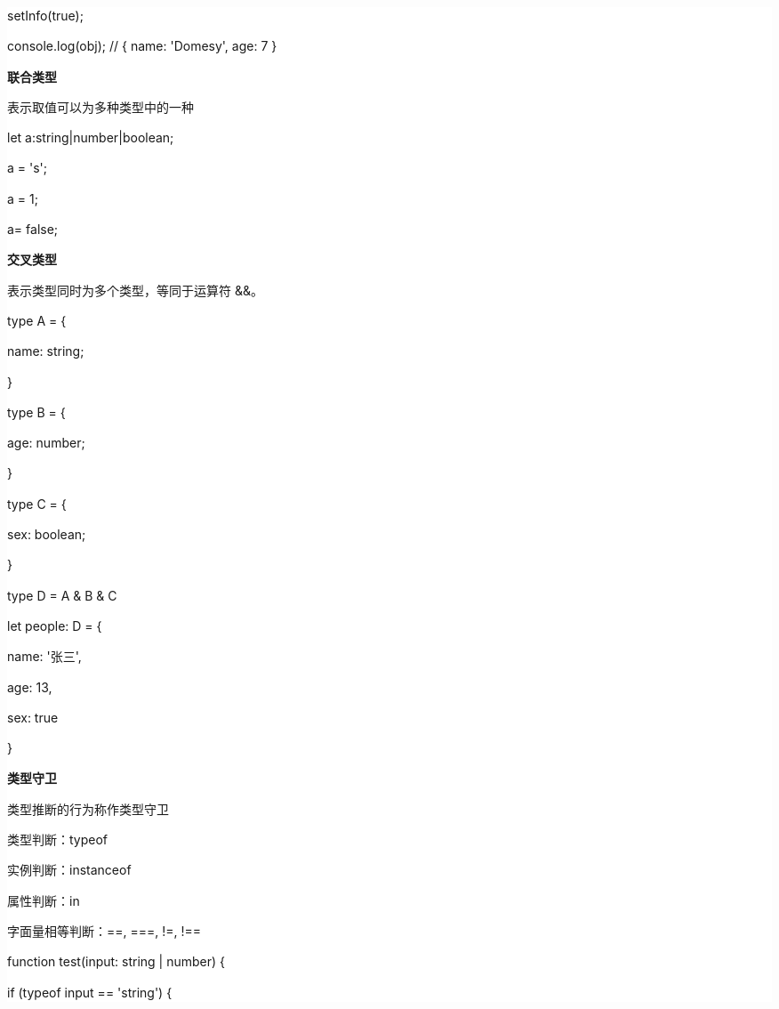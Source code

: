 setInfo(true);

console.log(obj); // { name: 'Domesy', age: 7 }

**联合类型**

表示取值可以为多种类型中的一种

let a:string\|number\|boolean;

a = 's';

a = 1;

a= false;

**交叉类型**

表示类型同时为多个类型，等同于运算符 &&。

type A = {

name: string;

}

type B = {

age: number;

}

type C = {

sex: boolean;

}

type D = A & B & C

let people: D = {

name: '张三',

age: 13,

sex: true

}

**类型守卫**

类型推断的行为称作类型守卫

类型判断：typeof

实例判断：instanceof

属性判断：in

字面量相等判断：==, ===, !=, !==

function test(input: string \| number) {

if (typeof input == 'string') {
